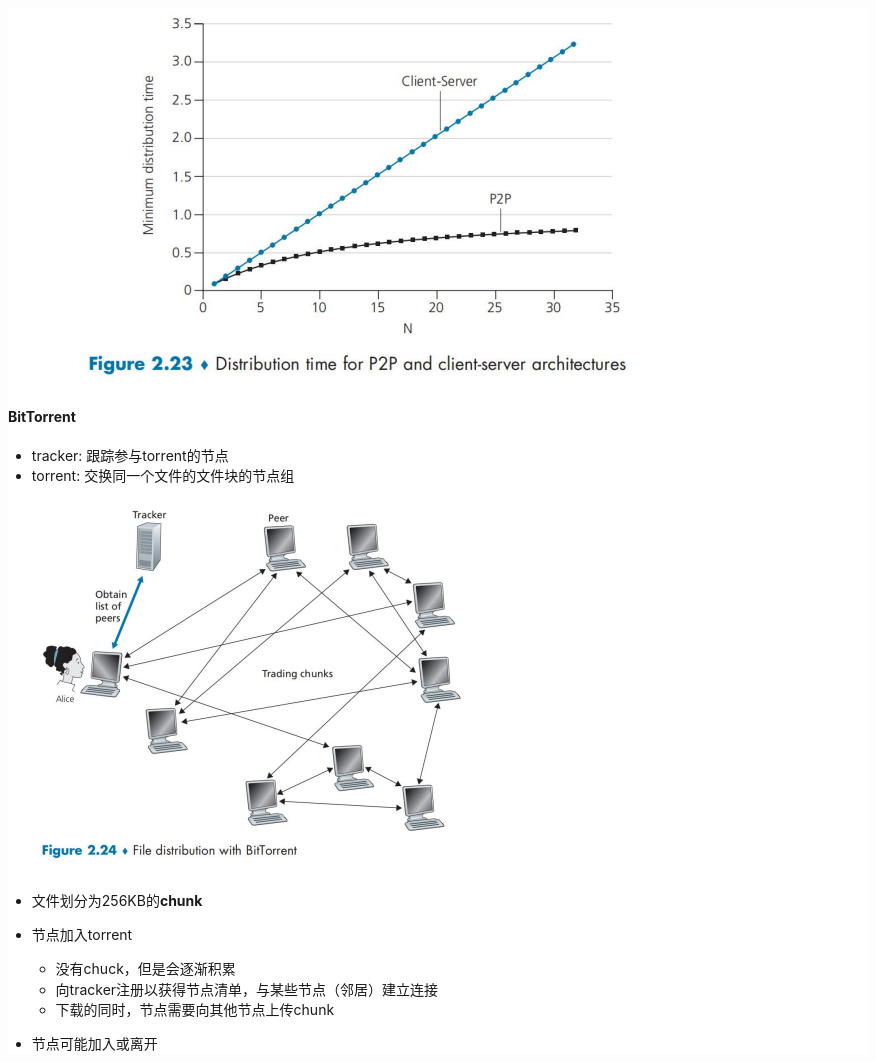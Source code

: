 ​![image](assets/image-20241118180413-7bgrw5m.png)​

#### BitTorrent

* tracker: 跟踪参与torrent的节点
* torrent: 交换同一个文件的文件块的节点组

​![image](assets/image-20241118180507-erozmfo.png)​

* 文件划分为256KB的**chunk**
* 节点加入torrent

  * 没有chuck，但是会逐渐积累
  * 向tracker注册以获得节点清单，与某些节点（邻居）建立连接
  * 下载的同时，节点需要向其他节点上传chunk
* 节点可能加入或离开
